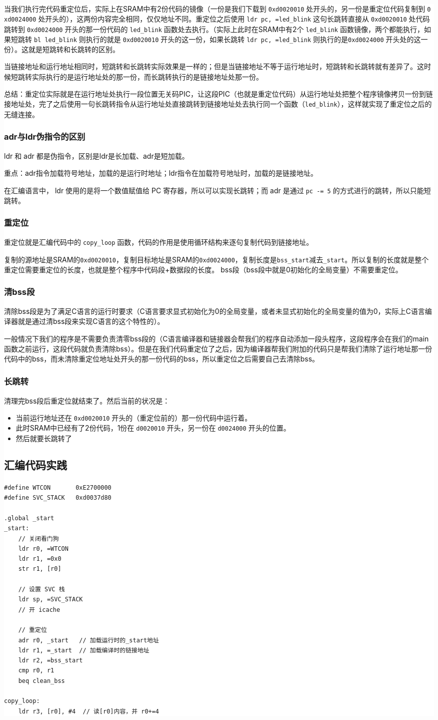 当我们执行完代码重定位后，实际上在SRAM中有2份代码的镜像（一份是我们下载到 `0xd0020010` 处开头的，另一份是重定位代码复制到 `0xd0024000` 处开头的），这两份内容完全相同，仅仅地址不同。重定位之后使用 `ldr pc, =led_blink` 这句长跳转直接从 `0xd0020010` 处代码跳转到 `0xd0024000` 开头的那一份代码的 `led_blink` 函数处去执行。（实际上此时在SRAM中有2个 `led_blink` 函数镜像，两个都能执行，如果短跳转 `bl led_blink` 则执行的就是 `0xd0020010` 开头的这一份，如果长跳转 `ldr pc, =led_blink` 则执行的是`0xd0024000` 开头处的这一份）。这就是短跳转和长跳转的区别。

当链接地址和运行地址相同时，短跳转和长跳转实际效果是一样的；但是当链接地址不等于运行地址时，短跳转和长跳转就有差异了。这时候短跳转实际执行的是运行地址处的那一份，而长跳转执行的是链接地址处那一份。

总结：重定位实际就是在运行地址处执行一段位置无关码PIC，让这段PIC（也就是重定位代码）从运行地址处把整个程序镜像拷贝一份到链接地址处，完了之后使用一句长跳转指令从运行地址处直接跳转到链接地址处去执行同一个函数（`led_blink`），这样就实现了重定位之后的无缝连接。

### adr与ldr伪指令的区别

ldr 和 adr 都是伪指令，区别是ldr是长加载、adr是短加载。

重点：adr指令加载符号地址，加载的是运行时地址；ldr指令在加载符号地址时，加载的是链接地址。

在汇编语言中， ldr 使用的是将一个数值赋值给 PC 寄存器，所以可以实现长跳转；而 adr 是通过 `pc -= 5` 的方式进行的跳转，所以只能短跳转。

### 重定位

重定位就是汇编代码中的 `copy_loop` 函数，代码的作用是使用循环结构来逐句复制代码到链接地址。

复制的源地址是SRAM的`0xd0020010`，复制目标地址是SRAM的`0xd0024000`，复制长度是`bss_start`减去`_start`。所以复制的长度就是整个重定位需要重定位的长度，也就是整个程序中代码段+数据段的长度。
bss段（bss段中就是0初始化的全局变量）不需要重定位。

###  清bss段

清除bss段是为了满足C语言的运行时要求（C语言要求显式初始化为0的全局变量，或者未显式初始化的全局变量的值为0，实际上C语言编译器就是通过清bss段来实现C语言的这个特性的）。

一般情况下我们的程序是不需要负责清零bss段的（C语言编译器和链接器会帮我们的程序自动添加一段头程序，这段程序会在我们的main函数之前运行，这段代码就负责清除bss）。但是在我们代码重定位了之后，因为编译器帮我们附加的代码只是帮我们清除了运行地址那一份代码中的bss，而未清除重定位地址处开头的那一份代码的bss，所以重定位之后需要自己去清除bss。

### 长跳转

清理完bss段后重定位就结束了。然后当前的状况是：

- 当前运行地址还在 `0xd0020010` 开头的（重定位前的）那一份代码中运行着。
- 此时SRAM中已经有了2份代码，1份在 `d0020010` 开头，另一份在 `d0024000` 开头的位置。
- 然后就要长跳转了

## 汇编代码实践

```assembly
#define WTCON		0xE2700000
#define SVC_STACK	0xd0037d80

.global _start
_start:
	// 关闭看门狗
	ldr r0, =WTCON
	ldr r1, =0x0
	str r1, [r0]
	
	// 设置 SVC 栈
	ldr sp, =SVC_STACK
	// 开 icache
	
	// 重定位
	adr r0, _start   // 加载运行时的_start地址
	ldr r1, =_start  // 加载编译时的链接地址
	ldr r2, =bss_start
	cmp r0, r1
	beq clean_bss
	
copy_loop:
	ldr r3, [r0], #4  // 读[r0]内容，并 r0+=4
```